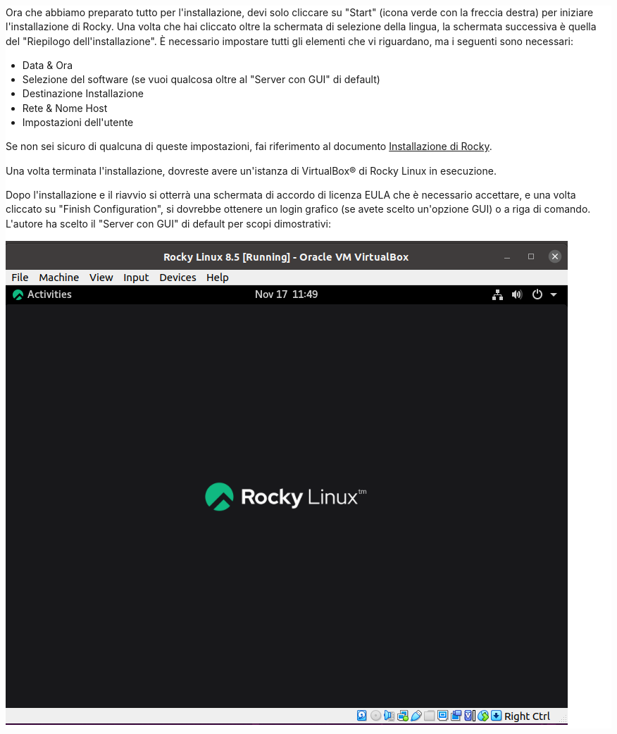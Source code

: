 Ora che abbiamo preparato tutto per l'installazione, devi solo cliccare su "Start" (icona verde con la freccia destra) per iniziare l'installazione di Rocky. Una volta che hai cliccato oltre la schermata di selezione della lingua, la schermata successiva è quella del "Riepilogo dell'installazione". È necessario impostare tutti gli elementi che vi riguardano, ma i seguenti sono necessari:

* Data & Ora
* Selezione del software (se vuoi qualcosa oltre al "Server con GUI" di default)
* Destinazione Installazione
* Rete & Nome Host
* Impostazioni dell'utente

Se non sei sicuro di qualcuna di queste impostazioni, fai riferimento al documento [Installazione di Rocky](../installazione.md).

Una volta terminata l'installazione, dovreste avere un'istanza di VirtualBox&reg; di Rocky Linux in esecuzione.

Dopo l'installazione e il riavvio si otterrà una schermata di accordo di licenza EULA che è necessario accettare, e una volta cliccato su "Finish Configuration", si dovrebbe ottenere un login grafico (se avete scelto un'opzione GUI) o a riga di comando. L'autore ha scelto il "Server con GUI" di default per scopi dimostrativi:

![Una macchina Rocky VirtualBox in esecuzione](../images/vbox-11.png)
